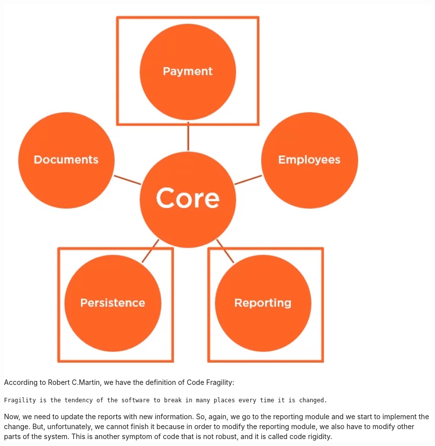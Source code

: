 ![](../img/solid/problems-not-use-SOLID/bugs-in-other-subsystems.png)

According to Robert C.Martin, we have the definition of Code Fragility:

```
Fragility is the tendency of the software to break in many places every time it is changed.
```

Now, we need to update the reports with new information. So, again, we go to the reporting module and we start to implement the change. But, unfortunately, we cannot finish it because in order to modify the reporting module, we also have to modify other parts of the system. This is another symptom of code that is not robust, and it is called code rigidity.
